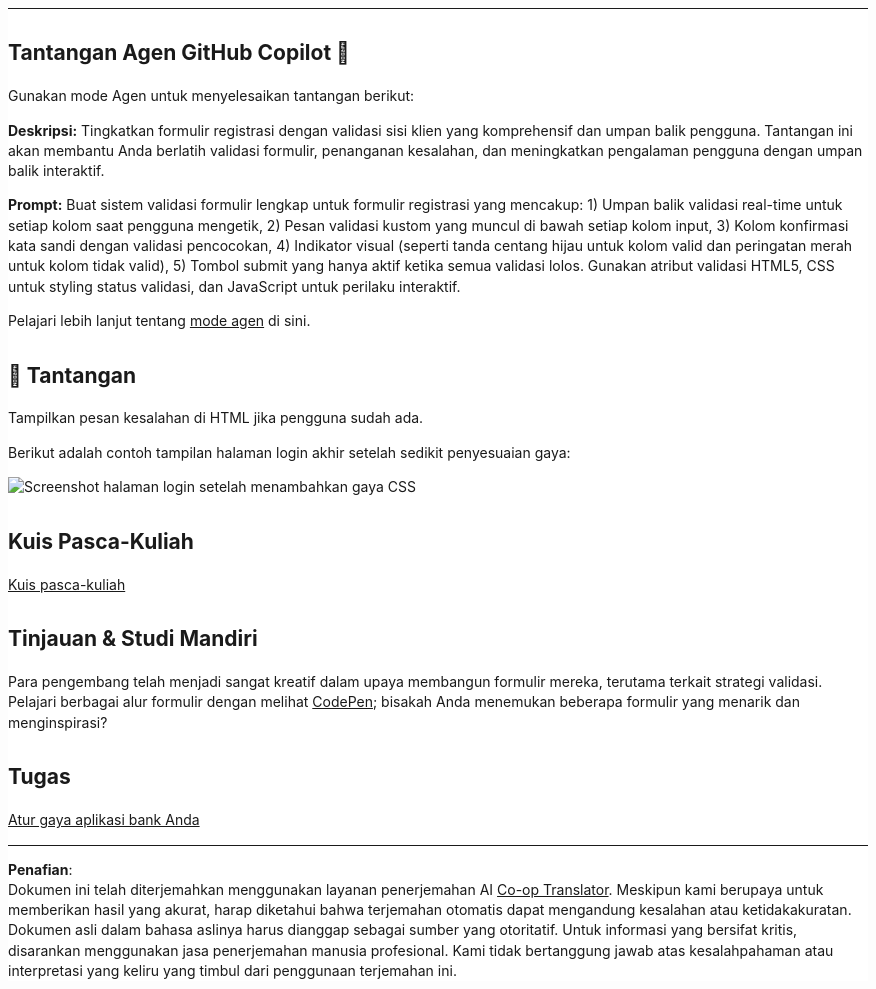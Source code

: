 
---

## Tantangan Agen GitHub Copilot 🚀

Gunakan mode Agen untuk menyelesaikan tantangan berikut:

**Deskripsi:** Tingkatkan formulir registrasi dengan validasi sisi klien yang komprehensif dan umpan balik pengguna. Tantangan ini akan membantu Anda berlatih validasi formulir, penanganan kesalahan, dan meningkatkan pengalaman pengguna dengan umpan balik interaktif.

**Prompt:** Buat sistem validasi formulir lengkap untuk formulir registrasi yang mencakup: 1) Umpan balik validasi real-time untuk setiap kolom saat pengguna mengetik, 2) Pesan validasi kustom yang muncul di bawah setiap kolom input, 3) Kolom konfirmasi kata sandi dengan validasi pencocokan, 4) Indikator visual (seperti tanda centang hijau untuk kolom valid dan peringatan merah untuk kolom tidak valid), 5) Tombol submit yang hanya aktif ketika semua validasi lolos. Gunakan atribut validasi HTML5, CSS untuk styling status validasi, dan JavaScript untuk perilaku interaktif.

Pelajari lebih lanjut tentang [mode agen](https://code.visualstudio.com/blogs/2025/02/24/introducing-copilot-agent-mode) di sini.

## 🚀 Tantangan

Tampilkan pesan kesalahan di HTML jika pengguna sudah ada.

Berikut adalah contoh tampilan halaman login akhir setelah sedikit penyesuaian gaya:

![Screenshot halaman login setelah menambahkan gaya CSS](../../../../translated_images/result.96ef01f607bf856aa9789078633e94a4f7664d912f235efce2657299becca483.id.png)

## Kuis Pasca-Kuliah

[Kuis pasca-kuliah](https://ff-quizzes.netlify.app/web/quiz/44)

## Tinjauan & Studi Mandiri

Para pengembang telah menjadi sangat kreatif dalam upaya membangun formulir mereka, terutama terkait strategi validasi. Pelajari berbagai alur formulir dengan melihat [CodePen](https://codepen.com); bisakah Anda menemukan beberapa formulir yang menarik dan menginspirasi?

## Tugas

[Atur gaya aplikasi bank Anda](assignment.md)

---

**Penafian**:  
Dokumen ini telah diterjemahkan menggunakan layanan penerjemahan AI [Co-op Translator](https://github.com/Azure/co-op-translator). Meskipun kami berupaya untuk memberikan hasil yang akurat, harap diketahui bahwa terjemahan otomatis dapat mengandung kesalahan atau ketidakakuratan. Dokumen asli dalam bahasa aslinya harus dianggap sebagai sumber yang otoritatif. Untuk informasi yang bersifat kritis, disarankan menggunakan jasa penerjemahan manusia profesional. Kami tidak bertanggung jawab atas kesalahpahaman atau interpretasi yang keliru yang timbul dari penggunaan terjemahan ini.